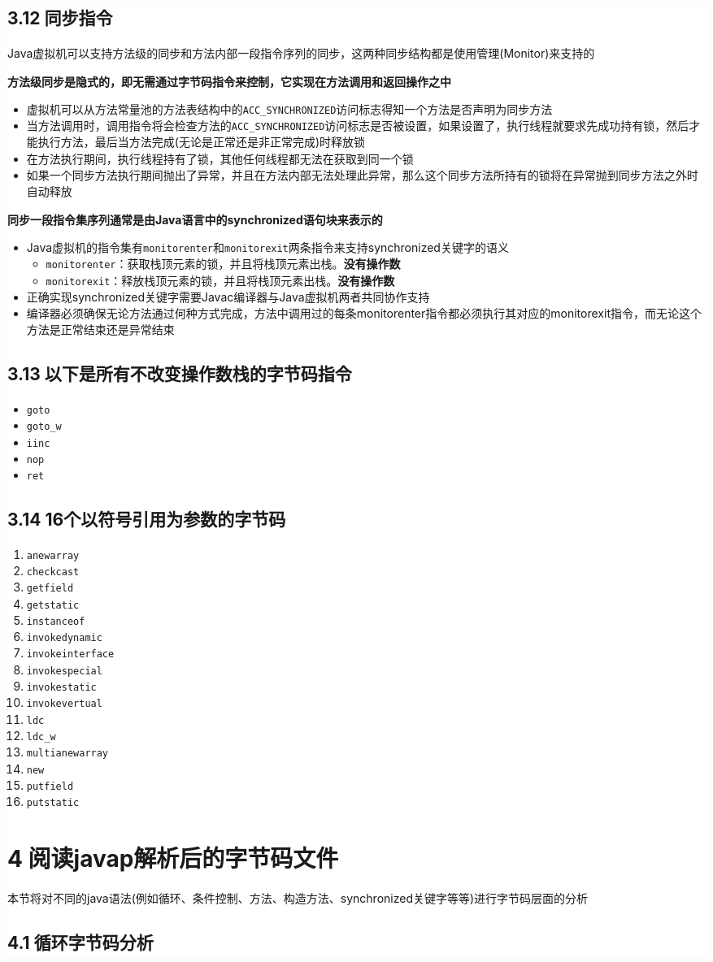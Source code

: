 ## 3.12 同步指令

Java虚拟机可以支持方法级的同步和方法内部一段指令序列的同步，这两种同步结构都是使用管理(Monitor)来支持的

__方法级同步是隐式的，即无需通过字节码指令来控制，它实现在方法调用和返回操作之中__

* 虚拟机可以从方法常量池的方法表结构中的`ACC_SYNCHRONIZED`访问标志得知一个方法是否声明为同步方法
* 当方法调用时，调用指令将会检查方法的`ACC_SYNCHRONIZED`访问标志是否被设置，如果设置了，执行线程就要求先成功持有锁，然后才能执行方法，最后当方法完成(无论是正常还是非正常完成)时释放锁
* 在方法执行期间，执行线程持有了锁，其他任何线程都无法在获取到同一个锁
* 如果一个同步方法执行期间抛出了异常，并且在方法内部无法处理此异常，那么这个同步方法所持有的锁将在异常抛到同步方法之外时自动释放

__同步一段指令集序列通常是由Java语言中的synchronized语句块来表示的__

* Java虚拟机的指令集有`monitorenter`和`monitorexit`两条指令来支持synchronized关键字的语义
    * `monitorenter`：获取栈顶元素的锁，并且将栈顶元素出栈。__没有操作数__
    * `monitorexit`：释放栈顶元素的锁，并且将栈顶元素出栈。__没有操作数__
* 正确实现synchronized关键字需要Javac编译器与Java虚拟机两者共同协作支持
* 编译器必须确保无论方法通过何种方式完成，方法中调用过的每条monitorenter指令都必须执行其对应的monitorexit指令，而无论这个方法是正常结束还是异常结束

## 3.13 以下是所有不改变操作数栈的字节码指令

* `goto`
* `goto_w`
* `iinc`
* `nop`
* `ret`

## 3.14 16个以符号引用为参数的字节码

1. `anewarray`
1. `checkcast`
1. `getfield`
1. `getstatic`
1. `instanceof`
1. `invokedynamic`
1. `invokeinterface`
1. `invokespecial`
1. `invokestatic`
1. `invokevertual`
1. `ldc`
1. `ldc_w`
1. `multianewarray`
1. `new`
1. `putfield`
1. `putstatic`

# 4 阅读javap解析后的字节码文件

本节将对不同的java语法(例如循环、条件控制、方法、构造方法、synchronized关键字等等)进行字节码层面的分析

## 4.1 循环字节码分析
